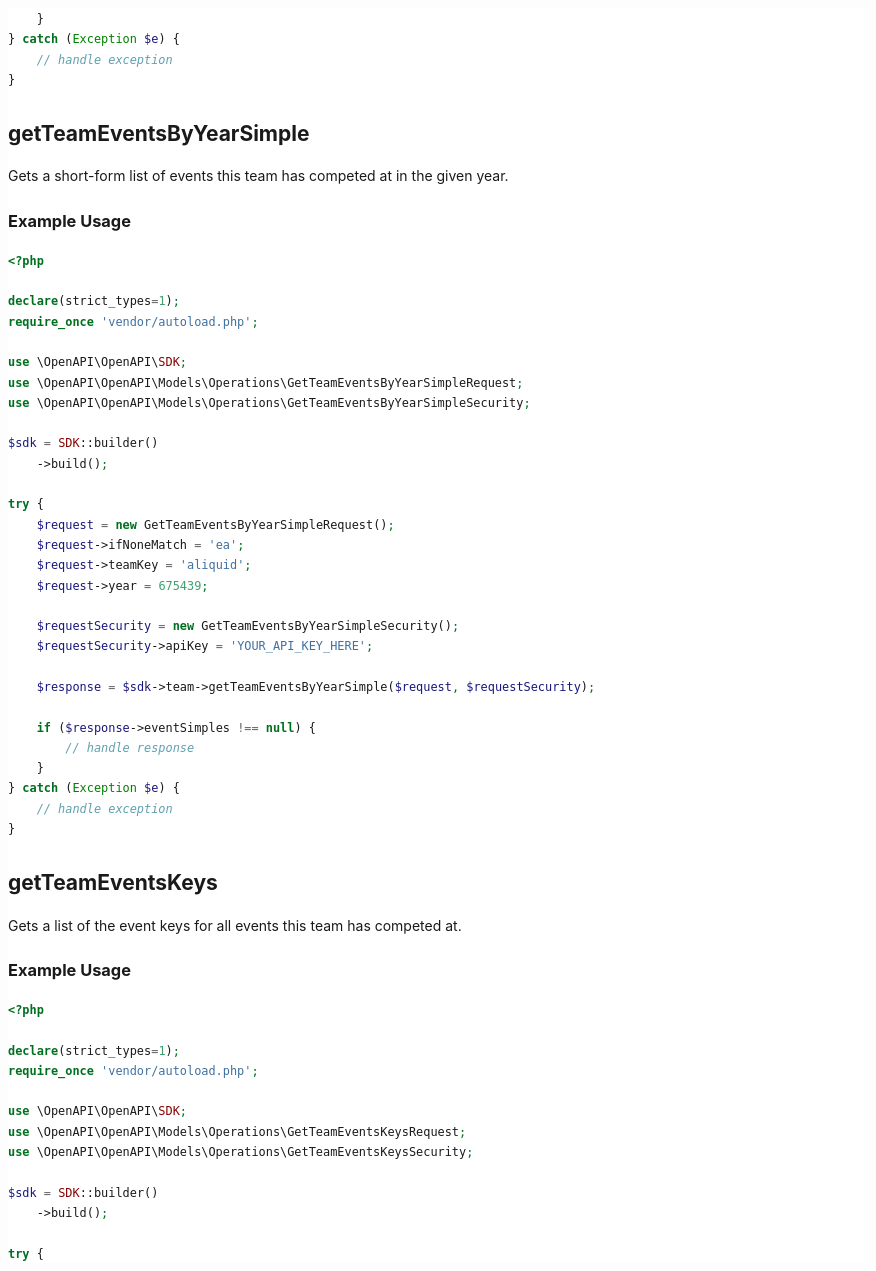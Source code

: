 ```php
    }
} catch (Exception $e) {
    // handle exception
}
```

## getTeamEventsByYearSimple

Gets a short-form list of events this team has competed at in the given year.

### Example Usage

```php
<?php

declare(strict_types=1);
require_once 'vendor/autoload.php';

use \OpenAPI\OpenAPI\SDK;
use \OpenAPI\OpenAPI\Models\Operations\GetTeamEventsByYearSimpleRequest;
use \OpenAPI\OpenAPI\Models\Operations\GetTeamEventsByYearSimpleSecurity;

$sdk = SDK::builder()
    ->build();

try {
    $request = new GetTeamEventsByYearSimpleRequest();
    $request->ifNoneMatch = 'ea';
    $request->teamKey = 'aliquid';
    $request->year = 675439;

    $requestSecurity = new GetTeamEventsByYearSimpleSecurity();
    $requestSecurity->apiKey = 'YOUR_API_KEY_HERE';

    $response = $sdk->team->getTeamEventsByYearSimple($request, $requestSecurity);

    if ($response->eventSimples !== null) {
        // handle response
    }
} catch (Exception $e) {
    // handle exception
}
```

## getTeamEventsKeys

Gets a list of the event keys for all events this team has competed at.

### Example Usage

```php
<?php

declare(strict_types=1);
require_once 'vendor/autoload.php';

use \OpenAPI\OpenAPI\SDK;
use \OpenAPI\OpenAPI\Models\Operations\GetTeamEventsKeysRequest;
use \OpenAPI\OpenAPI\Models\Operations\GetTeamEventsKeysSecurity;

$sdk = SDK::builder()
    ->build();

try {
```
